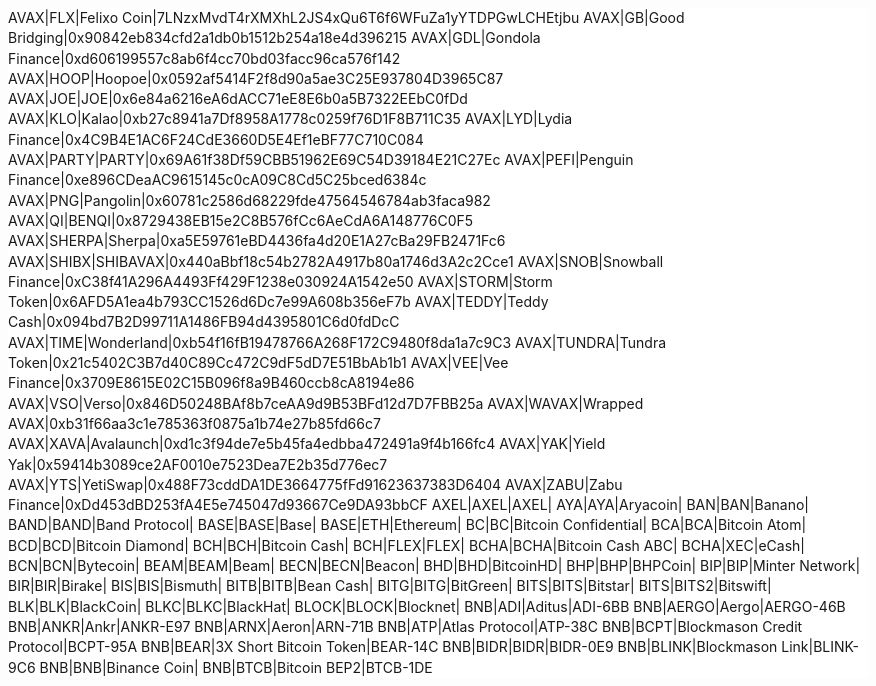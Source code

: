 AVAX|FLX|Felixo Coin|7LNzxMvdT4rXMXhL2JS4xQu6T6f6WFuZa1yYTDPGwLCHEtjbu
AVAX|GB|Good Bridging|0x90842eb834cfd2a1db0b1512b254a18e4d396215
AVAX|GDL|Gondola Finance|0xd606199557c8ab6f4cc70bd03facc96ca576f142
AVAX|HOOP|Hoopoe|0x0592af5414F2f8d90a5ae3C25E937804D3965C87
AVAX|JOE|JOE|0x6e84a6216eA6dACC71eE8E6b0a5B7322EEbC0fDd
AVAX|KLO|Kalao|0xb27c8941a7Df8958A1778c0259f76D1F8B711C35
AVAX|LYD|Lydia Finance|0x4C9B4E1AC6F24CdE3660D5E4Ef1eBF77C710C084
AVAX|PARTY|PARTY|0x69A61f38Df59CBB51962E69C54D39184E21C27Ec
AVAX|PEFI|Penguin Finance|0xe896CDeaAC9615145c0cA09C8Cd5C25bced6384c
AVAX|PNG|Pangolin|0x60781c2586d68229fde47564546784ab3faca982
AVAX|QI|BENQI|0x8729438EB15e2C8B576fCc6AeCdA6A148776C0F5
AVAX|SHERPA|Sherpa|0xa5E59761eBD4436fa4d20E1A27cBa29FB2471Fc6
AVAX|SHIBX|SHIBAVAX|0x440aBbf18c54b2782A4917b80a1746d3A2c2Cce1
AVAX|SNOB|Snowball Finance|0xC38f41A296A4493Ff429F1238e030924A1542e50
AVAX|STORM|Storm Token|0x6AFD5A1ea4b793CC1526d6Dc7e99A608b356eF7b
AVAX|TEDDY|Teddy Cash|0x094bd7B2D99711A1486FB94d4395801C6d0fdDcC
AVAX|TIME|Wonderland|0xb54f16fB19478766A268F172C9480f8da1a7c9C3
AVAX|TUNDRA|Tundra Token|0x21c5402C3B7d40C89Cc472C9dF5dD7E51BbAb1b1
AVAX|VEE|Vee Finance|0x3709E8615E02C15B096f8a9B460ccb8cA8194e86
AVAX|VSO|Verso|0x846D50248BAf8b7ceAA9d9B53BFd12d7D7FBB25a
AVAX|WAVAX|Wrapped AVAX|0xb31f66aa3c1e785363f0875a1b74e27b85fd66c7
AVAX|XAVA|Avalaunch|0xd1c3f94de7e5b45fa4edbba472491a9f4b166fc4
AVAX|YAK|Yield Yak|0x59414b3089ce2AF0010e7523Dea7E2b35d776ec7
AVAX|YTS|YetiSwap|0x488F73cddDA1DE3664775fFd91623637383D6404
AVAX|ZABU|Zabu Finance|0xDd453dBD253fA4E5e745047d93667Ce9DA93bbCF
AXEL|AXEL|AXEL|
AYA|AYA|Aryacoin|
BAN|BAN|Banano|
BAND|BAND|Band Protocol|
BASE|BASE|Base|
BASE|ETH|Ethereum|
BC|BC|Bitcoin Confidential|
BCA|BCA|Bitcoin Atom|
BCD|BCD|Bitcoin Diamond|
BCH|BCH|Bitcoin Cash|
BCH|FLEX|FLEX|
BCHA|BCHA|Bitcoin Cash ABC|
BCHA|XEC|eCash|
BCN|BCN|Bytecoin|
BEAM|BEAM|Beam|
BECN|BECN|Beacon|
BHD|BHD|BitcoinHD|
BHP|BHP|BHPCoin|
BIP|BIP|Minter Network|
BIR|BIR|Birake|
BIS|BIS|Bismuth|
BITB|BITB|Bean Cash|
BITG|BITG|BitGreen|
BITS|BITS|Bitstar|
BITS|BITS2|Bitswift|
BLK|BLK|BlackCoin|
BLKC|BLKC|BlackHat|
BLOCK|BLOCK|Blocknet|
BNB|ADI|Aditus|ADI-6BB
BNB|AERGO|Aergo|AERGO-46B
BNB|ANKR|Ankr|ANKR-E97
BNB|ARNX|Aeron|ARN-71B
BNB|ATP|Atlas Protocol|ATP-38C
BNB|BCPT|Blockmason Credit Protocol|BCPT-95A
BNB|BEAR|3X Short Bitcoin Token|BEAR-14C
BNB|BIDR|BIDR|BIDR-0E9
BNB|BLINK|Blockmason Link|BLINK-9C6
BNB|BNB|Binance Coin|
BNB|BTCB|Bitcoin BEP2|BTCB-1DE